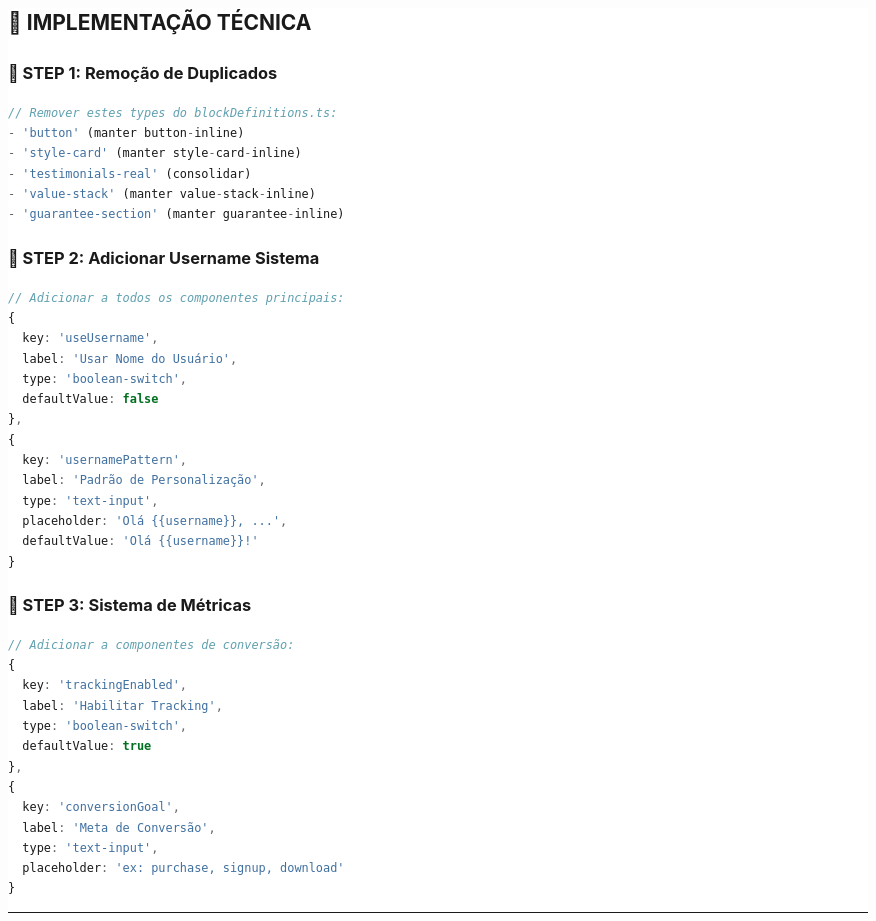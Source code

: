 
## 💾 **IMPLEMENTAÇÃO TÉCNICA**

### **🔧 STEP 1: Remoção de Duplicados**

```typescript
// Remover estes types do blockDefinitions.ts:
- 'button' (manter button-inline)
- 'style-card' (manter style-card-inline)
- 'testimonials-real' (consolidar)
- 'value-stack' (manter value-stack-inline)
- 'guarantee-section' (manter guarantee-inline)
```

### **🔧 STEP 2: Adicionar Username Sistema**

```typescript
// Adicionar a todos os componentes principais:
{
  key: 'useUsername',
  label: 'Usar Nome do Usuário',
  type: 'boolean-switch',
  defaultValue: false
},
{
  key: 'usernamePattern',
  label: 'Padrão de Personalização',
  type: 'text-input',
  placeholder: 'Olá {{username}}, ...',
  defaultValue: 'Olá {{username}}!'
}
```

### **🔧 STEP 3: Sistema de Métricas**

```typescript
// Adicionar a componentes de conversão:
{
  key: 'trackingEnabled',
  label: 'Habilitar Tracking',
  type: 'boolean-switch',
  defaultValue: true
},
{
  key: 'conversionGoal',
  label: 'Meta de Conversão',
  type: 'text-input',
  placeholder: 'ex: purchase, signup, download'
}
```

---
